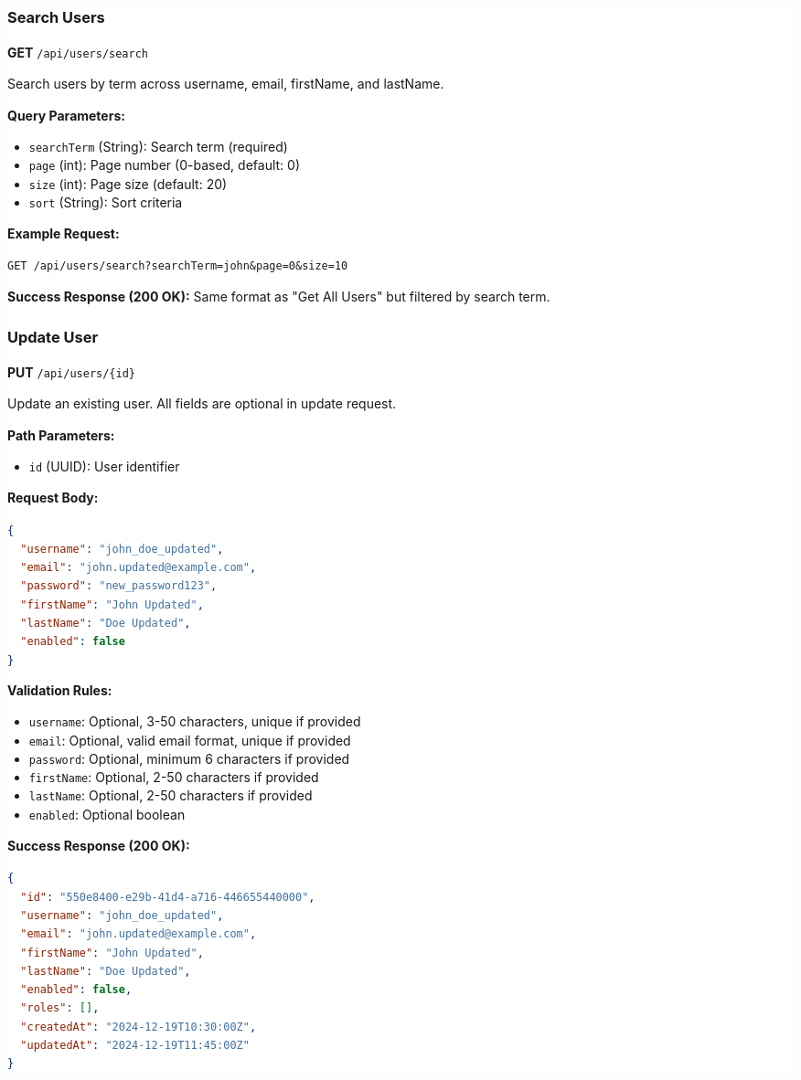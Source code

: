 ### Search Users

**GET** `/api/users/search`

Search users by term across username, email, firstName, and lastName.

**Query Parameters:**
- `searchTerm` (String): Search term (required)
- `page` (int): Page number (0-based, default: 0)
- `size` (int): Page size (default: 20)
- `sort` (String): Sort criteria

**Example Request:**
```
GET /api/users/search?searchTerm=john&page=0&size=10
```

**Success Response (200 OK):**
Same format as "Get All Users" but filtered by search term.

### Update User

**PUT** `/api/users/{id}`

Update an existing user. All fields are optional in update request.

**Path Parameters:**
- `id` (UUID): User identifier

**Request Body:**
```json
{
  "username": "john_doe_updated",
  "email": "john.updated@example.com",
  "password": "new_password123",
  "firstName": "John Updated",
  "lastName": "Doe Updated",
  "enabled": false
}
```

**Validation Rules:**
- `username`: Optional, 3-50 characters, unique if provided
- `email`: Optional, valid email format, unique if provided
- `password`: Optional, minimum 6 characters if provided
- `firstName`: Optional, 2-50 characters if provided
- `lastName`: Optional, 2-50 characters if provided
- `enabled`: Optional boolean

**Success Response (200 OK):**
```json
{
  "id": "550e8400-e29b-41d4-a716-446655440000",
  "username": "john_doe_updated",
  "email": "john.updated@example.com",
  "firstName": "John Updated",
  "lastName": "Doe Updated",
  "enabled": false,
  "roles": [],
  "createdAt": "2024-12-19T10:30:00Z",
  "updatedAt": "2024-12-19T11:45:00Z"
}
```
